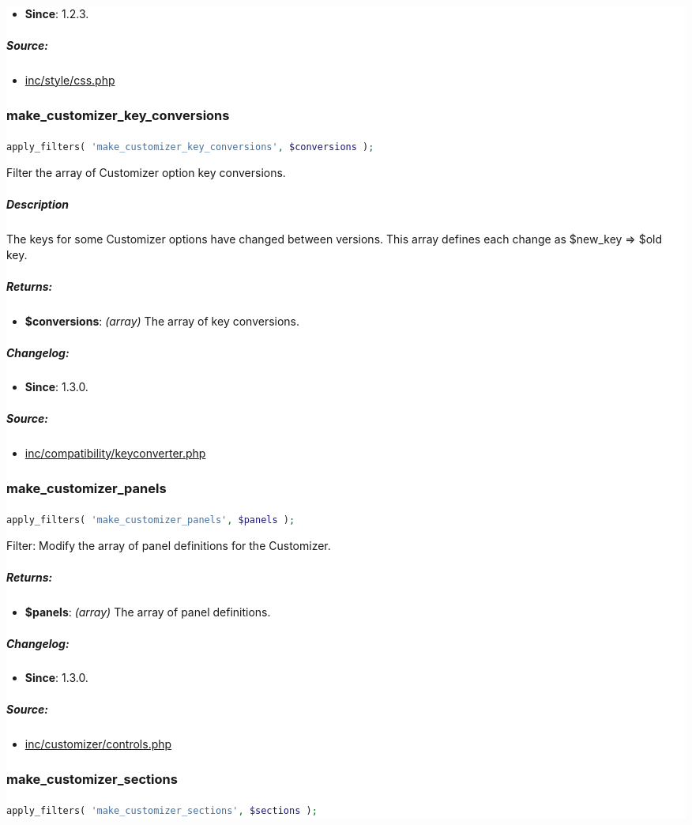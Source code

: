 * **Since**: 1.2.3.

##### Source:

* [inc/style/css.php](https://github.com/thethemefoundry/make/blob/master/src/inc/style/css.php#L283)

### make\_customizer\_key\_conversions

```php
apply_filters( 'make_customizer_key_conversions', $conversions );
```

Filter the array of Customizer option key conversions.

##### Description

The keys for some Customizer options have changed between versions. This array defines each change as $new\_key =&gt; $old key.

##### Returns:

* **$conversions**: _(array)_ The array of key conversions.

##### Changelog:

* **Since**: 1.3.0.

##### Source:

* [inc/compatibility/keyconverter.php](https://github.com/thethemefoundry/make/blob/master/src/inc/compatibility/keyconverter.php#L104)

### make\_customizer\_panels

```php
apply_filters( 'make_customizer_panels', $panels );
```

Filter: Modify the array of panel definitions for the Customizer.

##### Returns:

* **$panels**: _(array)_ The array of panel definitions.

##### Changelog:

* **Since**: 1.3.0.

##### Source:

* [inc/customizer/controls.php](https://github.com/thethemefoundry/make/blob/master/src/inc/customizer/controls.php#L279)

### make\_customizer\_sections

```php
apply_filters( 'make_customizer_sections', $sections );
```
